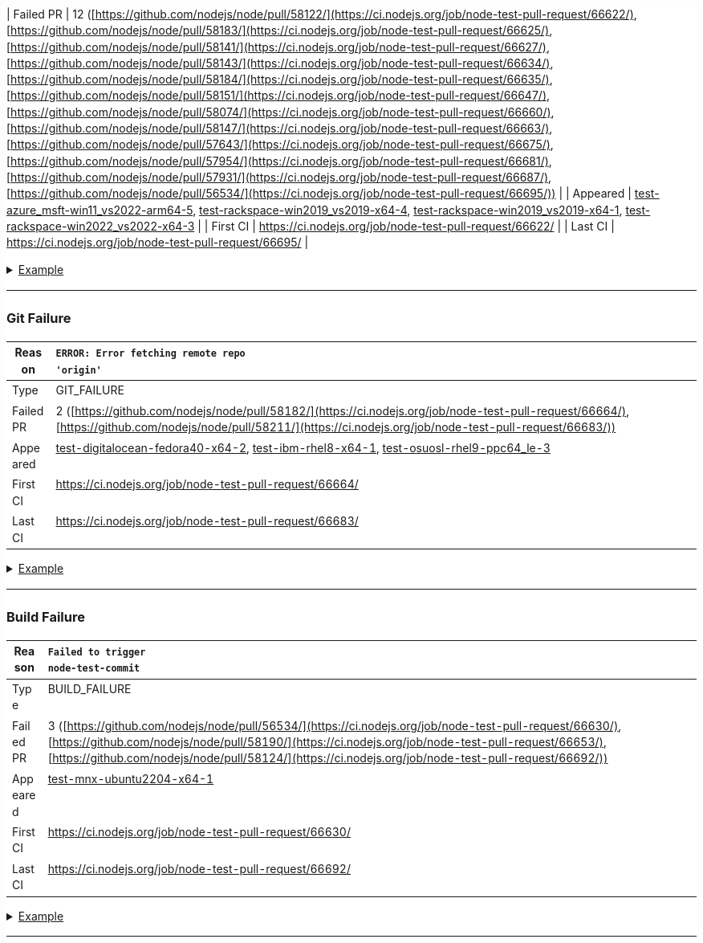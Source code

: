 | Failed PR | 12 ([https://github.com/nodejs/node/pull/58122/](https://ci.nodejs.org/job/node-test-pull-request/66622/), [https://github.com/nodejs/node/pull/58183/](https://ci.nodejs.org/job/node-test-pull-request/66625/), [https://github.com/nodejs/node/pull/58141/](https://ci.nodejs.org/job/node-test-pull-request/66627/), [https://github.com/nodejs/node/pull/58143/](https://ci.nodejs.org/job/node-test-pull-request/66634/), [https://github.com/nodejs/node/pull/58184/](https://ci.nodejs.org/job/node-test-pull-request/66635/), [https://github.com/nodejs/node/pull/58151/](https://ci.nodejs.org/job/node-test-pull-request/66647/), [https://github.com/nodejs/node/pull/58074/](https://ci.nodejs.org/job/node-test-pull-request/66660/), [https://github.com/nodejs/node/pull/58147/](https://ci.nodejs.org/job/node-test-pull-request/66663/), [https://github.com/nodejs/node/pull/57643/](https://ci.nodejs.org/job/node-test-pull-request/66675/), [https://github.com/nodejs/node/pull/57954/](https://ci.nodejs.org/job/node-test-pull-request/66681/), [https://github.com/nodejs/node/pull/57931/](https://ci.nodejs.org/job/node-test-pull-request/66687/), [https://github.com/nodejs/node/pull/56534/](https://ci.nodejs.org/job/node-test-pull-request/66695/)) |
| Appeared | [test-azure_msft-win11_vs2022-arm64-5](https://ci.nodejs.org/job/node-test-binary-windows-js-suites/RUN_SUBSET=2,nodes=win11-arm64-COMPILED_BY-vs2022-arm64/34057/console), [test-rackspace-win2019_vs2019-x64-4](https://ci.nodejs.org/job/node-test-binary-windows-js-suites/RUN_SUBSET=3,nodes=win2019-COMPILED_BY-vs2022_clang/34050/console), [test-rackspace-win2019_vs2019-x64-1](https://ci.nodejs.org/job/node-test-binary-windows-js-suites/RUN_SUBSET=3,nodes=win2019-COMPILED_BY-vs2022_clang/34040/console), [test-rackspace-win2022_vs2022-x64-3](https://ci.nodejs.org/job/node-test-binary-windows-js-suites/RUN_SUBSET=3,nodes=win2022-COMPILED_BY-vs2022_clang/34040/console) |
| First CI | https://ci.nodejs.org/job/node-test-pull-request/66622/ |
| Last CI | https://ci.nodejs.org/job/node-test-pull-request/66695/ |

<details><summary><a href="https://ci.nodejs.org/job/node-test-binary-windows-js-suites/RUN_SUBSET=2,nodes=win11-arm64-COMPILED_BY-vs2022-arm64/34057/console">Example</a></summary></details>

-------


### Git Failure

| Reason | <code>ERROR: Error fetching remote repo 'origin'</code> |
| - | :- |
| Type | GIT_FAILURE |
| Failed PR | 2 ([https://github.com/nodejs/node/pull/58182/](https://ci.nodejs.org/job/node-test-pull-request/66664/), [https://github.com/nodejs/node/pull/58211/](https://ci.nodejs.org/job/node-test-pull-request/66683/)) |
| Appeared | [test-digitalocean-fedora40-x64-2](https://ci.nodejs.org/job/node-test-commit-linux/nodes=fedora-last-latest-x64/64527/console), [test-ibm-rhel8-x64-1](https://ci.nodejs.org/job/node-test-commit-linux/nodes=rhel8-x64/64515/console), [test-osuosl-rhel9-ppc64_le-3](https://ci.nodejs.org/job/node-test-commit-plinux/nodes=rhel9-ppc64le/58885/console) |
| First CI | https://ci.nodejs.org/job/node-test-pull-request/66664/ |
| Last CI | https://ci.nodejs.org/job/node-test-pull-request/66683/ |

<details><summary><a href="https://ci.nodejs.org/job/node-test-commit-linux/nodes=fedora-last-latest-x64/64527/console">Example</a></summary></details>

-------


### Build Failure

| Reason | <code>Failed to trigger node-test-commit</code> |
| - | :- |
| Type | BUILD_FAILURE |
| Failed PR | 3 ([https://github.com/nodejs/node/pull/56534/](https://ci.nodejs.org/job/node-test-pull-request/66630/), [https://github.com/nodejs/node/pull/58190/](https://ci.nodejs.org/job/node-test-pull-request/66653/), [https://github.com/nodejs/node/pull/58124/](https://ci.nodejs.org/job/node-test-pull-request/66692/)) |
| Appeared | [test-mnx-ubuntu2204-x64-1](https://ci.nodejs.org/job/node-test-pull-request/66692/console) |
| First CI | https://ci.nodejs.org/job/node-test-pull-request/66630/ |
| Last CI | https://ci.nodejs.org/job/node-test-pull-request/66692/ |

<details><summary><a href="https://ci.nodejs.org/job/node-test-pull-request/66692/console">Example</a></summary></details>

-------
